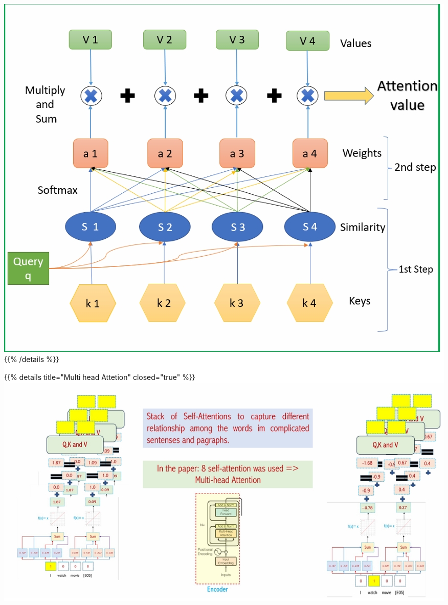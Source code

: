 ![alt text](image-9.png)
{{% /details %}}

{{% details title="Multi head Attetion" closed="true" %}}
![alt text](image-10.png)
